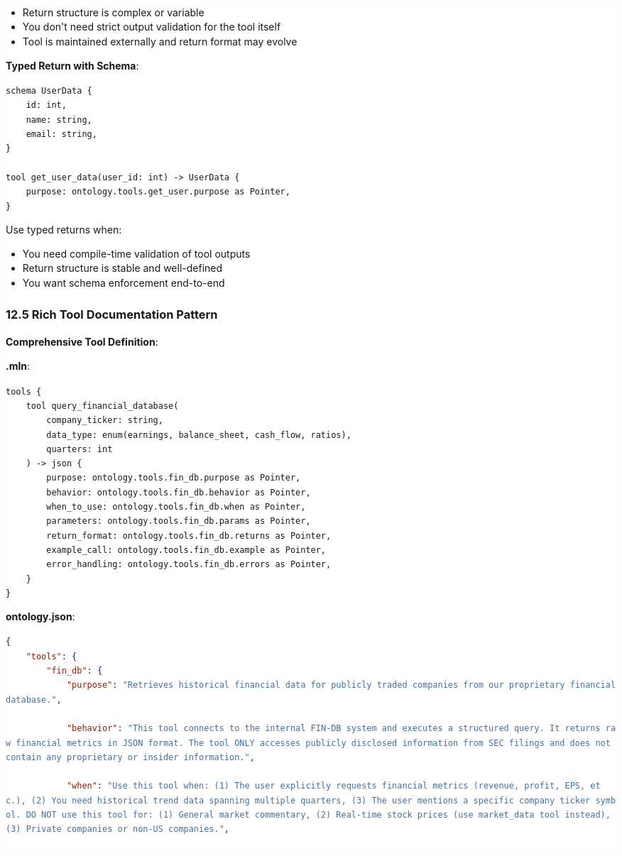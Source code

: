 - Return structure is complex or variable
- You don't need strict output validation for the tool itself
- Tool is maintained externally and return format may evolve

**Typed Return with Schema**:

```melon
schema UserData {
    id: int,
    name: string,
    email: string,
}

tool get_user_data(user_id: int) -> UserData {
    purpose: ontology.tools.get_user.purpose as Pointer,
}
```

Use typed returns when:

- You need compile-time validation of tool outputs
- Return structure is stable and well-defined
- You want schema enforcement end-to-end

### **12.5 Rich Tool Documentation Pattern**

**Comprehensive Tool Definition**:

**.mln**:

```melon
tools {
    tool query_financial_database(
        company_ticker: string,
        data_type: enum(earnings, balance_sheet, cash_flow, ratios),
        quarters: int
    ) -> json {
        purpose: ontology.tools.fin_db.purpose as Pointer,
        behavior: ontology.tools.fin_db.behavior as Pointer,
        when_to_use: ontology.tools.fin_db.when as Pointer,
        parameters: ontology.tools.fin_db.params as Pointer,
        return_format: ontology.tools.fin_db.returns as Pointer,
        example_call: ontology.tools.fin_db.example as Pointer,
        error_handling: ontology.tools.fin_db.errors as Pointer,
    }
}
```

**ontology.json**:

```json
{
    "tools": {
        "fin_db": {
            "purpose": "Retrieves historical financial data for publicly traded companies from our proprietary financial database.",
            
            "behavior": "This tool connects to the internal FIN-DB system and executes a structured query. It returns raw financial metrics in JSON format. The tool ONLY accesses publicly disclosed information from SEC filings and does not contain any proprietary or insider information.",
            
            "when": "Use this tool when: (1) The user explicitly requests financial metrics (revenue, profit, EPS, etc.), (2) You need historical trend data spanning multiple quarters, (3) The user mentions a specific company ticker symbol. DO NOT use this tool for: (1) General market commentary, (2) Real-time stock prices (use market_data tool instead), (3) Private companies or non-US companies.",
            
```